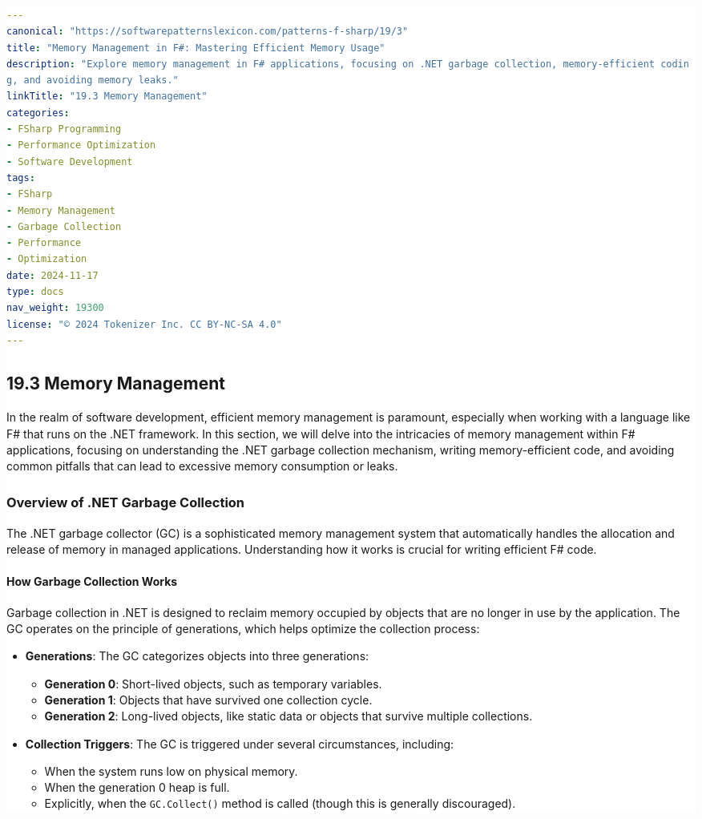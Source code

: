```yaml
---
canonical: "https://softwarepatternslexicon.com/patterns-f-sharp/19/3"
title: "Memory Management in F#: Mastering Efficient Memory Usage"
description: "Explore memory management in F# applications, focusing on .NET garbage collection, memory-efficient coding, and avoiding memory leaks."
linkTitle: "19.3 Memory Management"
categories:
- FSharp Programming
- Performance Optimization
- Software Development
tags:
- FSharp
- Memory Management
- Garbage Collection
- Performance
- Optimization
date: 2024-11-17
type: docs
nav_weight: 19300
license: "© 2024 Tokenizer Inc. CC BY-NC-SA 4.0"
---
```


## 19.3 Memory Management

In the realm of software development, efficient memory management is paramount, especially when working with a language like F# that runs on the .NET framework. In this section, we will delve into the intricacies of memory management within F# applications, focusing on understanding the .NET garbage collection mechanism, writing memory-efficient code, and avoiding common pitfalls that can lead to excessive memory consumption or leaks.

### Overview of .NET Garbage Collection

The .NET garbage collector (GC) is a sophisticated memory management system that automatically handles the allocation and release of memory in managed applications. Understanding how it works is crucial for writing efficient F# code.

#### How Garbage Collection Works

Garbage collection in .NET is designed to reclaim memory occupied by objects that are no longer in use by the application. The GC operates on the principle of generations, which helps optimize the collection process:

- **Generations**: The GC categorizes objects into three generations:
  - **Generation 0**: Short-lived objects, such as temporary variables.
  - **Generation 1**: Objects that have survived one collection cycle.
  - **Generation 2**: Long-lived objects, like static data or objects that survive multiple collections.

- **Collection Triggers**: The GC is triggered under several circumstances, including:
  - When the system runs low on physical memory.
  - When the generation 0 heap is full.
  - Explicitly, when the `GC.Collect()` method is called (though this is generally discouraged).
